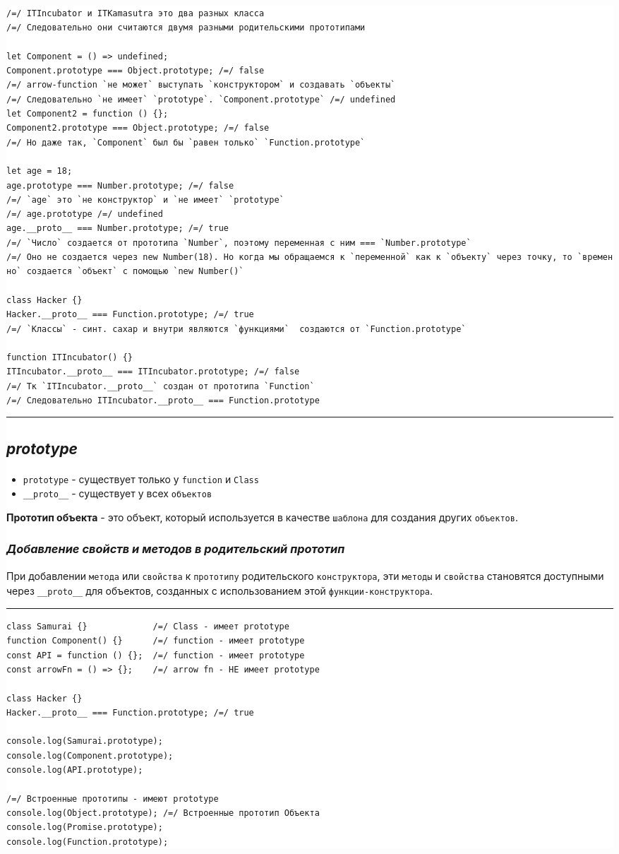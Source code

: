 ```
/=/ ITIncubator и ITKamasutra это два разных класса
/=/ Следовательно они считаются двумя разными родительскими прототипами

let Component = () => undefined;
Component.prototype === Object.prototype; /=/ false
/=/ arrow-function `не может` выступать `конструктором` и создавать `объекты`
/=/ Следовательно `не имеет` `prototype`. `Component.prototype` /=/ undefined
let Component2 = function () {};
Component2.prototype === Object.prototype; /=/ false
/=/ Но даже так, `Component` был бы `равен только` `Function.prototype`

let age = 18;
age.prototype === Number.prototype; /=/ false
/=/ `age` это `не конструктор` и `не имеет` `prototype`
/=/ age.prototype /=/ undefined
age.__proto__ === Number.prototype; /=/ true
/=/ `Число` создается от прототипа `Number`, поэтому переменная с ним === `Number.prototype`
/=/ Оно не создается через new Number(18). Но когда мы обращаемся к `переменной` как к `объекту` через точку, то `временно` создается `объект` с помощью `new Number()`

class Hacker {}
Hacker.__proto__ === Function.prototype; /=/ true
/=/ `Классы` - синт. сахар и внутри являются `функциями`  создаются от `Function.prototype`

function ITIncubator() {}
ITIncubator.__proto__ === ITIncubator.prototype; /=/ false
/=/ Тк `ITIncubator.__proto__` создан от прототипа `Function`
/=/ Следовательно ITIncubator.__proto__ === Function.prototype
```

---
## _prototype_

- `prototype` - существует только у `function` и `Class`
- `__proto__` - существует у всех `объектов`

**Прототип объекта** - это объект, который используется в качестве `шаблона` для создания других `объектов`.

### _Добавление свойств и методов в родительский прототип_

При добавлении `метода` или `свойства` к `прототипу` родительского `конструктора`, эти `методы` и `свойства` становятся доступными через `__proto__` для объектов, созданных с использованием этой `функции-конструктора`.

---

```
class Samurai {}             /=/ Class - имеет prototype
function Component() {}      /=/ function - имеет prototype
const API = function () {};  /=/ function - имеет prototype
const arrowFn = () => {};    /=/ arrow fn - НЕ имеет prototype

class Hacker {}
Hacker.__proto__ === Function.prototype; /=/ true

console.log(Samurai.prototype);
console.log(Component.prototype);
console.log(API.prototype);

/=/ Встроенные прототипы - имеют prototype
console.log(Object.prototype); /=/ Встроенные прототип Объекта
console.log(Promise.prototype);
console.log(Function.prototype);
```